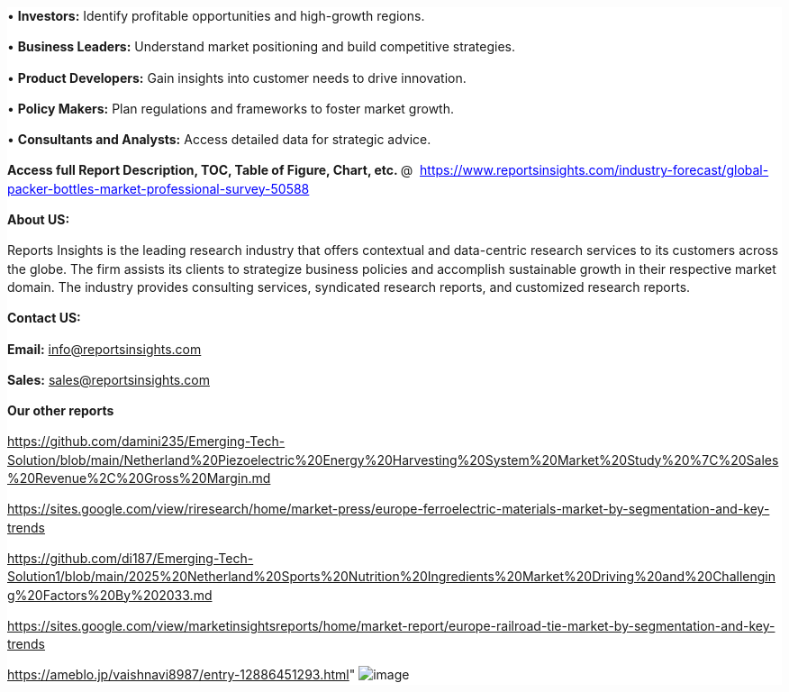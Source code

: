 • <strong>Investors:</strong> Identify profitable opportunities and high-growth regions.

• <strong>Business Leaders:</strong> Understand market positioning and build competitive strategies.

• <strong>Product Developers:</strong> Gain insights into customer needs to drive innovation.

• <strong>Policy Makers:</strong> Plan regulations and frameworks to foster market growth.

• <strong>Consultants and Analysts:</strong> Access detailed data for strategic advice.
</ul>
<strong>Access full Report Description, TOC, Table of Figure, Chart, etc. </strong>@  <a href=https://www.reportsinsights.com/industry-forecast/global-packer-bottles-market-professional-survey-50588 style=color:#0000ff;>https://www.reportsinsights.com/industry-forecast/global-packer-bottles-market-professional-survey-50588</a></font>

<strong><strong>About US</strong>:</strong>

Reports Insights is the leading research industry that offers contextual and data-centric research services to its customers across the globe. The firm assists its clients to strategize business policies and accomplish sustainable growth in their respective market domain. The industry provides consulting services, syndicated research reports, and customized research reports.

<strong>Contact US:</strong>

<p class=""""><b>Email:</b> <a href=mailto:info@reportsinsights.com>info@reportsinsights.com</a></p>
<p class=""""><b>Sales:</b> <a href=mailto:sales@reportsinsights.com>sales@reportsinsights.com</a></p>

<strong>Our other reports</strong>

<a href=https://github.com/damini235/Emerging-Tech-Solution/blob/main/Netherland%20Piezoelectric%20Energy%20Harvesting%20System%20Market%20Study%20%7C%20Sales%20Revenue%2C%20Gross%20Margin.md>https://github.com/damini235/Emerging-Tech-Solution/blob/main/Netherland%20Piezoelectric%20Energy%20Harvesting%20System%20Market%20Study%20%7C%20Sales%20Revenue%2C%20Gross%20Margin.md</a>

<a href=https://sites.google.com/view/riresearch/home/market-press/europe-ferroelectric-materials-market-by-segmentation-and-key-trends>https://sites.google.com/view/riresearch/home/market-press/europe-ferroelectric-materials-market-by-segmentation-and-key-trends</a>

<a href=https://github.com/di187/Emerging-Tech-Solution1/blob/main/2025%20Netherland%20Sports%20Nutrition%20Ingredients%20Market%20Driving%20and%20Challenging%20Factors%20By%202033.md>https://github.com/di187/Emerging-Tech-Solution1/blob/main/2025%20Netherland%20Sports%20Nutrition%20Ingredients%20Market%20Driving%20and%20Challenging%20Factors%20By%202033.md</a>

<a href=https://sites.google.com/view/marketinsightsreports/home/market-report/europe-railroad-tie-market-by-segmentation-and-key-trends>https://sites.google.com/view/marketinsightsreports/home/market-report/europe-railroad-tie-market-by-segmentation-and-key-trends</a>

<a href=https://ameblo.jp/vaishnavi8987/entry-12886451293.html>https://ameblo.jp/vaishnavi8987/entry-12886451293.html</a>"
![image](https://github.com/user-attachments/assets/9c9ad55b-689a-432a-ac45-639f7f0027fc)
